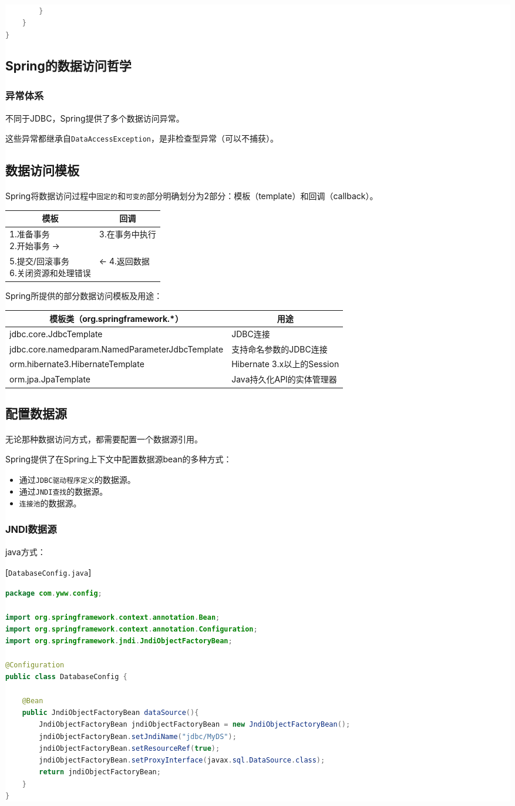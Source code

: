 ```java
        }
    }
}
```

## Spring的数据访问哲学

### 异常体系
不同于JDBC，Spring提供了多个数据访问异常。

这些异常都继承自`DataAccessException`，是非检查型异常（可以不捕获）。

## 数据访问模板
Spring将数据访问过程中`固定的`和`可变的`部分明确划分为2部分：模板（template）和回调（callback）。

模板 | 回调
-|-
1.准备事务 <br/> 2.开始事务                 ->|   3.在事务中执行
5.提交/回滚事务 <br/> 6.关闭资源和处理错误    |<-   4.返回数据

Spring所提供的部分数据访问模板及用途：

模板类（org.springframework.*） | 用途
-|-
jdbc.core.JdbcTemplate                          | JDBC连接
jdbc.core.namedparam.NamedParameterJdbcTemplate | 支持命名参数的JDBC连接
orm.hibernate3.HibernateTemplate                | Hibernate 3.x以上的Session
orm.jpa.JpaTemplate                             | Java持久化API的实体管理器


## 配置数据源
无论那种数据访问方式，都需要配置一个数据源引用。

Spring提供了在Spring上下文中配置数据源bean的多种方式：
- 通过`JDBC驱动程序定义`的数据源。
- 通过`JNDI查找`的数据源。
- `连接池`的数据源。

### JNDI数据源

java方式：

[`DatabaseConfig.java`]
```java
package com.yww.config;

import org.springframework.context.annotation.Bean;
import org.springframework.context.annotation.Configuration;
import org.springframework.jndi.JndiObjectFactoryBean;

@Configuration
public class DatabaseConfig {

    @Bean
    public JndiObjectFactoryBean dataSource(){
        JndiObjectFactoryBean jndiObjectFactoryBean = new JndiObjectFactoryBean();
        jndiObjectFactoryBean.setJndiName("jdbc/MyDS");
        jndiObjectFactoryBean.setResourceRef(true);
        jndiObjectFactoryBean.setProxyInterface(javax.sql.DataSource.class);
        return jndiObjectFactoryBean;
    }
}
```
